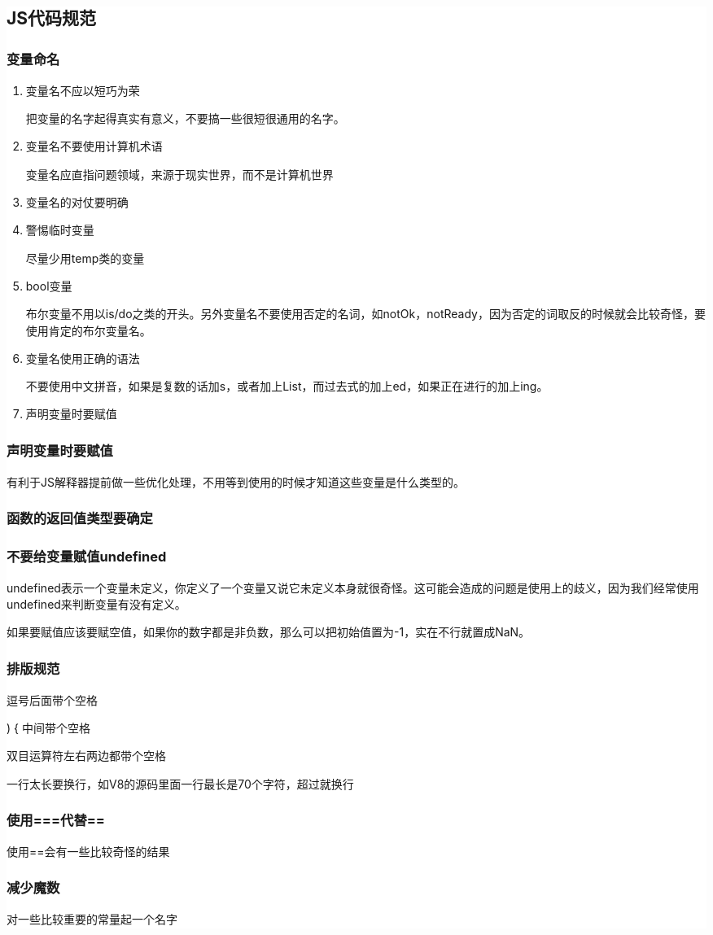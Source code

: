 ## JS代码规范

### 变量命名

1. 变量名不应以短巧为荣

   把变量的名字起得真实有意义，不要搞一些很短很通用的名字。

2. 变量名不要使用计算机术语

   变量名应直指问题领域，来源于现实世界，而不是计算机世界

3. 变量名的对仗要明确

4. 警惕临时变量

   尽量少用temp类的变量

5. bool变量

   布尔变量不用以is/do之类的开头。另外变量名不要使用否定的名词，如notOk，notReady，因为否定的词取反的时候就会比较奇怪，要使用肯定的布尔变量名。

6. 变量名使用正确的语法

   不要使用中文拼音，如果是复数的话加s，或者加上List，而过去式的加上ed，如果正在进行的加上ing。

7. 声明变量时要赋值

### 声明变量时要赋值

有利于JS解释器提前做一些优化处理，不用等到使用的时候才知道这些变量是什么类型的。

### 函数的返回值类型要确定

### 不要给变量赋值undefined

undefined表示一个变量未定义，你定义了一个变量又说它未定义本身就很奇怪。这可能会造成的问题是使用上的歧义，因为我们经常使用undefined来判断变量有没有定义。

如果要赋值应该要赋空值，如果你的数字都是非负数，那么可以把初始值置为-1，实在不行就置成NaN。

### 排版规范

逗号后面带个空格

) { 中间带个空格

双目运算符左右两边都带个空格

一行太长要换行，如V8的源码里面一行最长是70个字符，超过就换行

### 使用===代替==

使用==会有一些比较奇怪的结果

### 减少魔数

对一些比较重要的常量起一个名字
